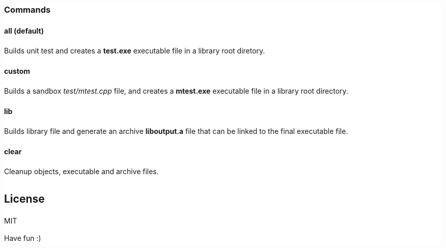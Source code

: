 ### Commands

#### all (default)

Builds unit test and creates a **test.exe** executable file in a library root diretory.

#### custom

Builds a sandbox *test/mtest.cpp* file, and creates a **mtest.exe** executable file in a library root directory.

#### lib

Builds library file and generate an archive **liboutput.a** file that can be linked to the final executable file.

#### clear

Cleanup objects, executable and archive files.

## License

MIT

Have fun :)

